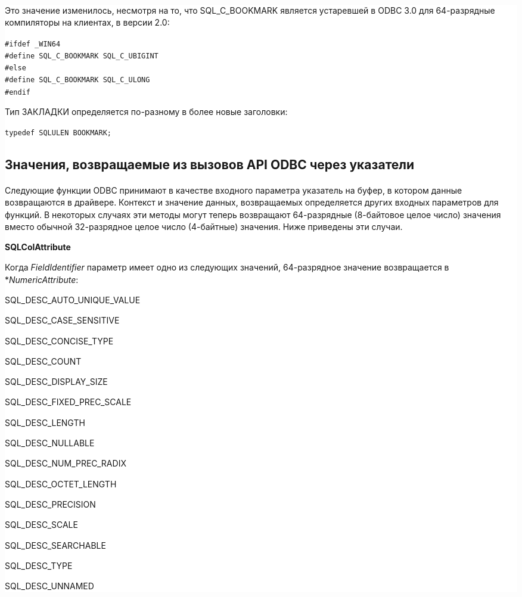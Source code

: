  Это значение изменилось, несмотря на то, что SQL_C_BOOKMARK является устаревшей в ODBC 3.0 для 64-разрядные компиляторы на клиентах, в версии 2.0:  
  
```  
#ifdef _WIN64   
#define SQL_C_BOOKMARK SQL_C_UBIGINT   
#else   
#define SQL_C_BOOKMARK SQL_C_ULONG   
#endif  
```  
  
 Тип ЗАКЛАДКИ определяется по-разному в более новые заголовки:  
  
```  
typedef SQLULEN BOOKMARK;  
```  
  
## <a name="values-returned-from-odbc-api-calls-through-pointers"></a>Значения, возвращаемые из вызовов API ODBC через указатели  
 Следующие функции ODBC принимают в качестве входного параметра указатель на буфер, в котором данные возвращаются в драйвере. Контекст и значение данных, возвращаемых определяется других входных параметров для функций. В некоторых случаях эти методы могут теперь возвращают 64-разрядные (8-байтовое целое число) значения вместо обычной 32-разрядное целое число (4-байтные) значения. Ниже приведены эти случаи.  
  
 **SQLColAttribute**  
  
 Когда *FieldIdentifier* параметр имеет одно из следующих значений, 64-разрядное значение возвращается в **NumericAttribute*:  
  
 SQL_DESC_AUTO_UNIQUE_VALUE  
  
 SQL_DESC_CASE_SENSITIVE  
  
 SQL_DESC_CONCISE_TYPE  
  
 SQL_DESC_COUNT  
  
 SQL_DESC_DISPLAY_SIZE  
  
 SQL_DESC_FIXED_PREC_SCALE  
  
 SQL_DESC_LENGTH  
  
 SQL_DESC_NULLABLE  
  
 SQL_DESC_NUM_PREC_RADIX  
  
 SQL_DESC_OCTET_LENGTH  
  
 SQL_DESC_PRECISION  
  
 SQL_DESC_SCALE  
  
 SQL_DESC_SEARCHABLE  
  
 SQL_DESC_TYPE  
  
 SQL_DESC_UNNAMED  
  